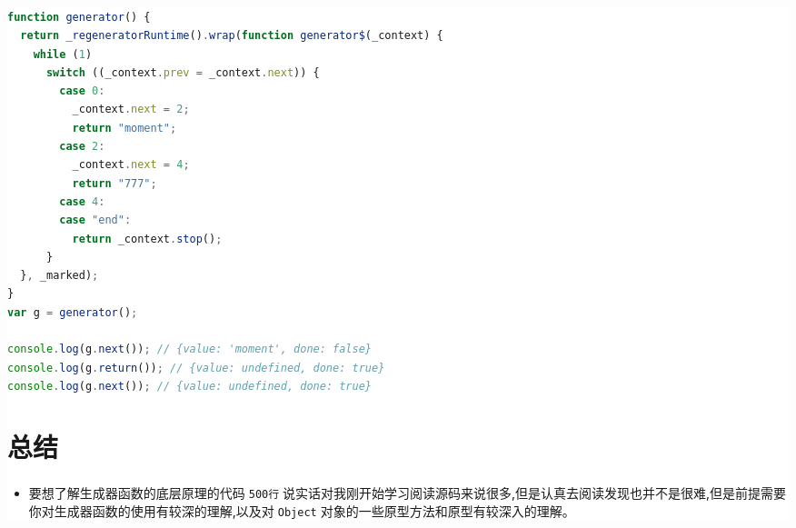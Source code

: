 ```js
function generator() {
  return _regeneratorRuntime().wrap(function generator$(_context) {
    while (1)
      switch ((_context.prev = _context.next)) {
        case 0:
          _context.next = 2;
          return "moment";
        case 2:
          _context.next = 4;
          return "777";
        case 4:
        case "end":
          return _context.stop();
      }
  }, _marked);
}
var g = generator();

console.log(g.next()); // {value: 'moment', done: false}
console.log(g.return()); // {value: undefined, done: true}
console.log(g.next()); // {value: undefined, done: true}
```

# 总结

- 要想了解生成器函数的底层原理的代码 `500行` 说实话对我刚开始学习阅读源码来说很多,但是认真去阅读发现也并不是很难,但是前提需要你对生成器函数的使用有较深的理解,以及对 `Object` 对象的一些原型方法和原型有较深入的理解。
